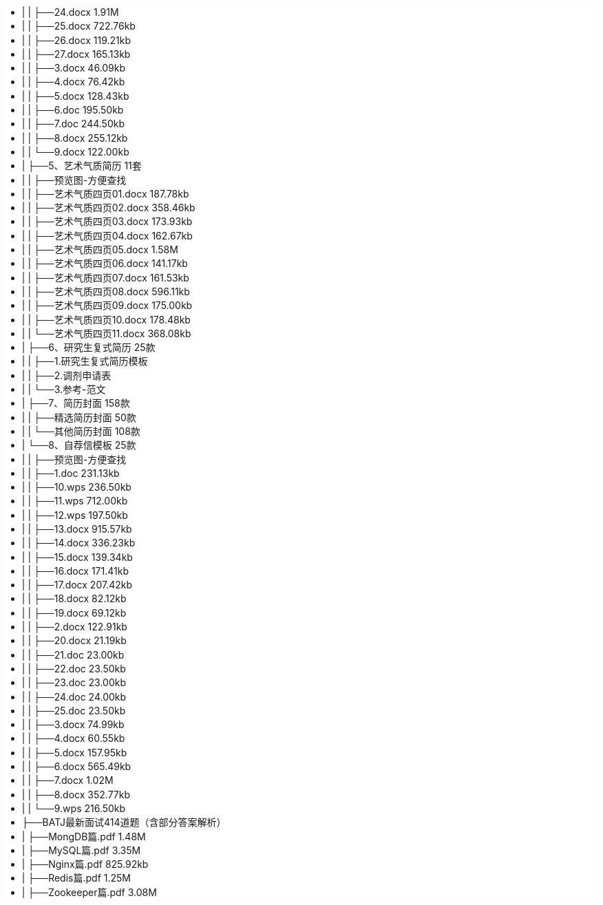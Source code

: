 - |   |   ├──24.docx  1.91M
- |   |   ├──25.docx  722.76kb
- |   |   ├──26.docx  119.21kb
- |   |   ├──27.docx  165.13kb
- |   |   ├──3.docx  46.09kb
- |   |   ├──4.docx  76.42kb
- |   |   ├──5.docx  128.43kb
- |   |   ├──6.doc  195.50kb
- |   |   ├──7.doc  244.50kb
- |   |   ├──8.docx  255.12kb
- |   |   └──9.docx  122.00kb
- |   ├──5、艺术气质简历 11套  
- |   |   ├──预览图-方便查找  
- |   |   ├──艺术气质四页01.docx  187.78kb
- |   |   ├──艺术气质四页02.docx  358.46kb
- |   |   ├──艺术气质四页03.docx  173.93kb
- |   |   ├──艺术气质四页04.docx  162.67kb
- |   |   ├──艺术气质四页05.docx  1.58M
- |   |   ├──艺术气质四页06.docx  141.17kb
- |   |   ├──艺术气质四页07.docx  161.53kb
- |   |   ├──艺术气质四页08.docx  596.11kb
- |   |   ├──艺术气质四页09.docx  175.00kb
- |   |   ├──艺术气质四页10.docx  178.48kb
- |   |   └──艺术气质四页11.docx  368.08kb
- |   ├──6、研究生复式简历 25款  
- |   |   ├──1.研究生复式简历模板  
- |   |   ├──2.调剂申请表  
- |   |   └──3.参考-范文  
- |   ├──7、简历封面 158款  
- |   |   ├──精选简历封面 50款  
- |   |   └──其他简历封面 108款  
- |   └──8、自荐信模板 25款  
- |   |   ├──预览图-方便查找  
- |   |   ├──1.doc  231.13kb
- |   |   ├──10.wps  236.50kb
- |   |   ├──11.wps  712.00kb
- |   |   ├──12.wps  197.50kb
- |   |   ├──13.docx  915.57kb
- |   |   ├──14.docx  336.23kb
- |   |   ├──15.docx  139.34kb
- |   |   ├──16.docx  171.41kb
- |   |   ├──17.docx  207.42kb
- |   |   ├──18.docx  82.12kb
- |   |   ├──19.docx  69.12kb
- |   |   ├──2.docx  122.91kb
- |   |   ├──20.docx  21.19kb
- |   |   ├──21.doc  23.00kb
- |   |   ├──22.doc  23.50kb
- |   |   ├──23.doc  23.00kb
- |   |   ├──24.doc  24.00kb
- |   |   ├──25.doc  23.50kb
- |   |   ├──3.docx  74.99kb
- |   |   ├──4.docx  60.55kb
- |   |   ├──5.docx  157.95kb
- |   |   ├──6.docx  565.49kb
- |   |   ├──7.docx  1.02M
- |   |   ├──8.docx  352.77kb
- |   |   └──9.wps  216.50kb
- ├──BATJ最新面试414道题（含部分答案解析）  
- |   ├──MongDB篇.pdf  1.48M
- |   ├──MySQL篇.pdf  3.35M
- |   ├──Nginx篇.pdf  825.92kb
- |   ├──Redis篇.pdf  1.25M
- |   ├──Zookeeper篇.pdf  3.08M